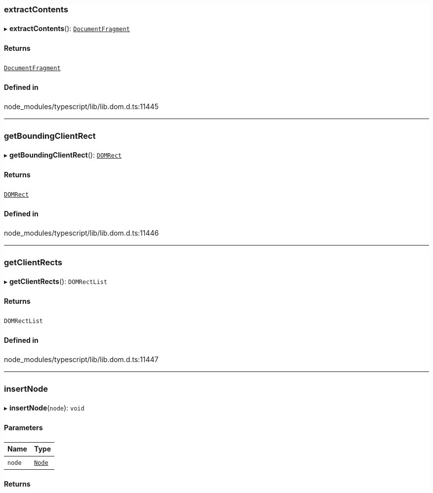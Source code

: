 ### extractContents

▸ **extractContents**(): [`DocumentFragment`](../modules/annotation_annotation_layer_state._internal_.md#documentfragment)

#### Returns

[`DocumentFragment`](../modules/annotation_annotation_layer_state._internal_.md#documentfragment)

#### Defined in

node_modules/typescript/lib/lib.dom.d.ts:11445

___

### getBoundingClientRect

▸ **getBoundingClientRect**(): [`DOMRect`](../modules/annotation_annotation_layer_state._internal_.md#domrect)

#### Returns

[`DOMRect`](../modules/annotation_annotation_layer_state._internal_.md#domrect)

#### Defined in

node_modules/typescript/lib/lib.dom.d.ts:11446

___

### getClientRects

▸ **getClientRects**(): `DOMRectList`

#### Returns

`DOMRectList`

#### Defined in

node_modules/typescript/lib/lib.dom.d.ts:11447

___

### insertNode

▸ **insertNode**(`node`): `void`

#### Parameters

| Name | Type |
| :------ | :------ |
| `node` | [`Node`](../modules/annotation_annotation_layer_state._internal_.md#node) |

#### Returns
